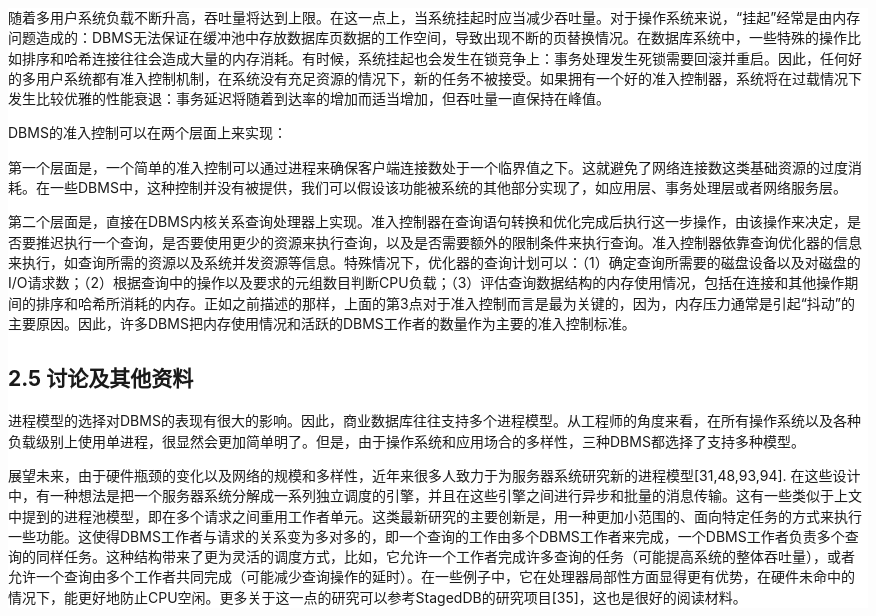 随着多用户系统负载不断升高，吞吐量将达到上限。在这一点上，当系统挂起时应当减少吞吐量。对于操作系统来说，“挂起”经常是由内存问题造成的：DBMS无法保证在缓冲池中存放数据库页数据的工作空间，导致出现不断的页替换情况。在数据库系统中，一些特殊的操作比如排序和哈希连接往往会造成大量的内存消耗。有时候，系统挂起也会发生在锁竞争上：事务处理发生死锁需要回滚并重启。因此，任何好的多用户系统都有准入控制机制，在系统没有充足资源的情况下，新的任务不被接受。如果拥有一个好的准入控制器，系统将在过载情况下发生比较优雅的性能衰退：事务延迟将随着到达率的增加而适当增加，但吞吐量一直保持在峰值。

DBMS的准入控制可以在两个层面上来实现：

第一个层面是，一个简单的准入控制可以通过进程来确保客户端连接数处于一个临界值之下。这就避免了网络连接数这类基础资源的过度消耗。在一些DBMS中，这种控制并没有被提供，我们可以假设该功能被系统的其他部分实现了，如应用层、事务处理层或者网络服务层。

第二个层面是，直接在DBMS内核关系查询处理器上实现。准入控制器在查询语句转换和优化完成后执行这一步操作，由该操作来决定，是否要推迟执行一个查询，是否要使用更少的资源来执行查询，以及是否需要额外的限制条件来执行查询。准入控制器依靠查询优化器的信息来执行，如查询所需的资源以及系统并发资源等信息。特殊情况下，优化器的查询计划可以：（1）确定查询所需要的磁盘设备以及对磁盘的I/O请求数；（2）根据查询中的操作以及要求的元组数目判断CPU负载；（3）评估查询数据结构的内存使用情况，包括在连接和其他操作期间的排序和哈希所消耗的内存。正如之前描述的那样，上面的第3点对于准入控制而言是最为关键的，因为，内存压力通常是引起“抖动”的主要原因。因此，许多DBMS把内存使用情况和活跃的DBMS工作者的数量作为主要的准入控制标准。

## 2.5 讨论及其他资料

进程模型的选择对DBMS的表现有很大的影响。因此，商业数据库往往支持多个进程模型。从工程师的角度来看，在所有操作系统以及各种负载级别上使用单进程，很显然会更加简单明了。但是，由于操作系统和应用场合的多样性，三种DBMS都选择了支持多种模型。

展望未来，由于硬件瓶颈的变化以及网络的规模和多样性，近年来很多人致力于为服务器系统研究新的进程模型[31,48,93,94]. 在这些设计中，有一种想法是把一个服务器系统分解成一系列独立调度的引擎，并且在这些引擎之间进行异步和批量的消息传输。这有一些类似于上文中提到的进程池模型，即在多个请求之间重用工作者单元。这类最新研究的主要创新是，用一种更加小范围的、面向特定任务的方式来执行一些功能。这使得DBMS工作者与请求的关系变为多对多的，即一个查询的工作由多个DBMS工作者来完成，一个DBMS工作者负责多个查询的同样任务。这种结构带来了更为灵活的调度方式，比如，它允许一个工作者完成许多查询的任务（可能提高系统的整体吞吐量），或者允许一个查询由多个工作者共同完成（可能减少查询操作的延时）。在一些例子中，它在处理器局部性方面显得更有优势，在硬件未命中的情况下，能更好地防止CPU空闲。更多关于这一点的研究可以参考StagedDB的研究项目[35]，这也是很好的阅读材料。
